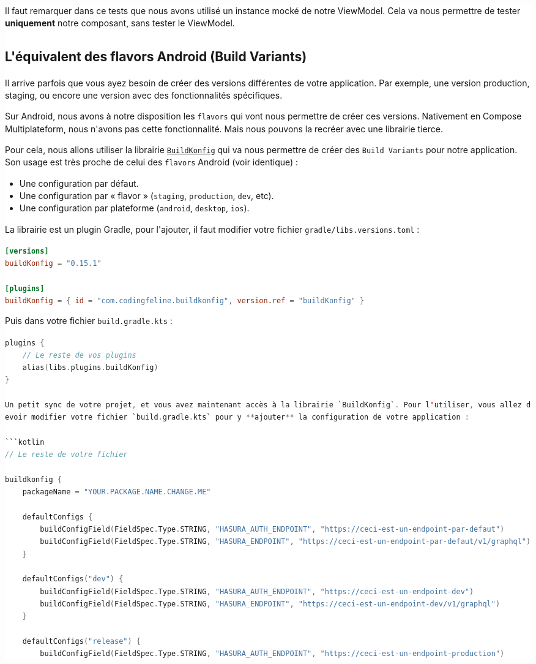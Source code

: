 Il faut remarquer dans ce tests que nous avons utilisé un instance mocké de notre ViewModel. Cela va nous permettre de tester **uniquement** notre composant, sans tester le ViewModel.

## L'équivalent des flavors Android (Build Variants)

Il arrive parfois que vous ayez besoin de créer des versions différentes de votre application. Par exemple, une version production, staging, ou encore une version avec des fonctionnalités spécifiques.

Sur Android, nous avons à notre disposition les `flavors` qui vont nous permettre de créer ces versions. Nativement en Compose Multiplateform, nous n'avons pas cette fonctionnalité. Mais nous pouvons la recréer avec une librairie tierce.

Pour cela, nous allons utiliser la librairie [`BuildKonfig`](https://github.com/yshrsmz/BuildKonfig) qui va nous permettre de créer des `Build Variants` pour notre application. Son usage est très proche de celui des `flavors` Android (voir identique) :

- Une configuration par défaut.
- Une configuration par « flavor » (`staging`, `production`, `dev`, etc).
- Une configuration par plateforme (`android`, `desktop`, `ios`).

La librairie est un plugin Gradle, pour l'ajouter, il faut modifier votre fichier `gradle/libs.versions.toml` :

```toml
[versions]
buildKonfig = "0.15.1"

[plugins]
buildKonfig = { id = "com.codingfeline.buildkonfig", version.ref = "buildKonfig" }
```

Puis dans votre fichier `build.gradle.kts` :

```kotlin
plugins {
    // Le reste de vos plugins
    alias(libs.plugins.buildKonfig)
}

Un petit sync de votre projet, et vous avez maintenant accès à la librairie `BuildKonfig`. Pour l'utiliser, vous allez devoir modifier votre fichier `build.gradle.kts` pour y **ajouter** la configuration de votre application :

```kotlin
// Le reste de votre fichier

buildkonfig {
    packageName = "YOUR.PACKAGE.NAME.CHANGE.ME"

    defaultConfigs {
        buildConfigField(FieldSpec.Type.STRING, "HASURA_AUTH_ENDPOINT", "https://ceci-est-un-endpoint-par-defaut")
        buildConfigField(FieldSpec.Type.STRING, "HASURA_ENDPOINT", "https://ceci-est-un-endpoint-par-defaut/v1/graphql")
    }

    defaultConfigs("dev") {
        buildConfigField(FieldSpec.Type.STRING, "HASURA_AUTH_ENDPOINT", "https://ceci-est-un-endpoint-dev")
        buildConfigField(FieldSpec.Type.STRING, "HASURA_ENDPOINT", "https://ceci-est-un-endpoint-dev/v1/graphql")
    }

    defaultConfigs("release") {
        buildConfigField(FieldSpec.Type.STRING, "HASURA_AUTH_ENDPOINT", "https://ceci-est-un-endpoint-production")
```